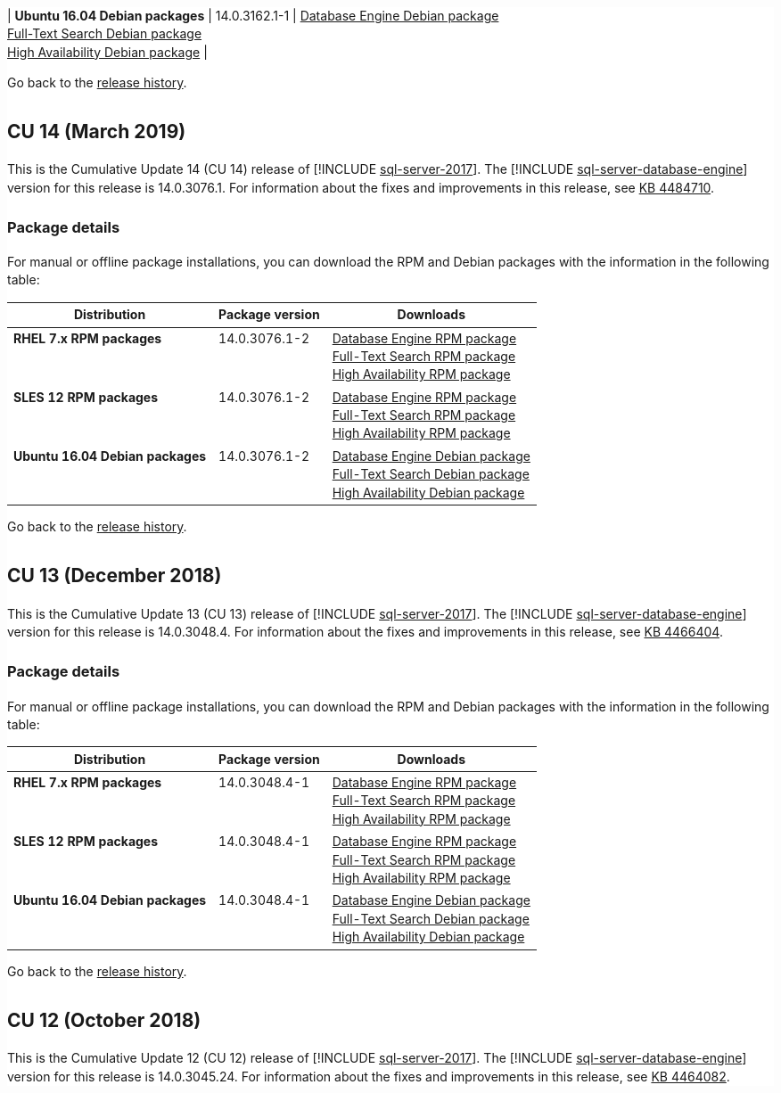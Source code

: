 | **Ubuntu 16.04 Debian packages** | 14.0.3162.1-1 | [Database Engine Debian package](https://packages.microsoft.com/ubuntu/16.04/mssql-server-2017/pool/main/m/mssql-server/mssql-server_14.0.3162.1-1_amd64.deb)<br />[Full-Text Search Debian package](https://packages.microsoft.com/ubuntu/16.04/mssql-server-2017/pool/main/m/mssql-server-fts/mssql-server-fts_14.0.3162.1-1_amd64.deb)<br />[High Availability Debian package](https://packages.microsoft.com/ubuntu/16.04/mssql-server-2017/pool/main/m/mssql-server-ha/mssql-server-ha_14.0.3162.1-1_amd64.deb) |

Go back to the [release history](#release-history).

## <a id="CU14"></a> CU 14 (March 2019)

This is the Cumulative Update 14 (CU 14) release of [!INCLUDE [sql-server-2017](../../includes/versions/sql-server-2017.md)]. The [!INCLUDE [sql-server-database-engine](../../includes/versions/sql-server-database-engine.md)] version for this release is 14.0.3076.1. For information about the fixes and improvements in this release, see [KB 4484710](https://support.microsoft.com/help/4484710).

### Package details

For manual or offline package installations, you can download the RPM and Debian packages with the information in the following table:

| Distribution | Package version | Downloads |
| --- | --- | --- |
| **RHEL 7.x RPM packages** | 14.0.3076.1-2 | [Database Engine RPM package](https://packages.microsoft.com/rhel/7/mssql-server-2017/Packages/m/mssql-server-14.0.3076.1-2.x86_64.rpm)<br />[Full-Text Search RPM package](https://packages.microsoft.com/rhel/7/mssql-server-2017/Packages/m/mssql-server-fts-14.0.3076.1-2.x86_64.rpm)<br />[High Availability RPM package](https://packages.microsoft.com/rhel/7/mssql-server-2017/Packages/m/mssql-server-ha-14.0.3076.1-2.x86_64.rpm) |
| **SLES 12 RPM packages** | 14.0.3076.1-2 | [Database Engine RPM package](https://packages.microsoft.com/sles/12/mssql-server-2017/Packages/m/mssql-server-14.0.3076.1-2.x86_64.rpm)<br />[Full-Text Search RPM package](https://packages.microsoft.com/sles/12/mssql-server-2017/Packages/m/mssql-server-fts-14.0.3076.1-2.x86_64.rpm)<br />[High Availability RPM package](https://packages.microsoft.com/sles/12/mssql-server-2017/Packages/m/mssql-server-ha-14.0.3076.1-2.x86_64.rpm) |
| **Ubuntu 16.04 Debian packages** | 14.0.3076.1-2 | [Database Engine Debian package](https://packages.microsoft.com/ubuntu/16.04/mssql-server-2017/pool/main/m/mssql-server/mssql-server_14.0.3076.1-2_amd64.deb)<br />[Full-Text Search Debian package](https://packages.microsoft.com/ubuntu/16.04/mssql-server-2017/pool/main/m/mssql-server-fts/mssql-server-fts_14.0.3076.1-2_amd64.deb)<br />[High Availability Debian package](https://packages.microsoft.com/ubuntu/16.04/mssql-server-2017/pool/main/m/mssql-server-ha/mssql-server-ha_14.0.3076.1-2_amd64.deb) |

Go back to the [release history](#release-history).

## <a id="CU13"></a> CU 13 (December 2018)

This is the Cumulative Update 13 (CU 13) release of [!INCLUDE [sql-server-2017](../../includes/versions/sql-server-2017.md)]. The [!INCLUDE [sql-server-database-engine](../../includes/versions/sql-server-database-engine.md)] version for this release is 14.0.3048.4. For information about the fixes and improvements in this release, see [KB 4466404](https://support.microsoft.com/help/4466404).

### Package details

For manual or offline package installations, you can download the RPM and Debian packages with the information in the following table:

| Distribution | Package version | Downloads |
| --- | --- | --- |
| **RHEL 7.x RPM packages** | 14.0.3048.4-1 | [Database Engine RPM package](https://packages.microsoft.com/rhel/7/mssql-server-2017/Packages/m/mssql-server-14.0.3048.4-1.x86_64.rpm)<br />[Full-Text Search RPM package](https://packages.microsoft.com/rhel/7/mssql-server-2017/Packages/m/mssql-server-fts-14.0.3048.4-1.x86_64.rpm)<br />[High Availability RPM package](https://packages.microsoft.com/rhel/7/mssql-server-2017/Packages/m/mssql-server-ha-14.0.3048.4-1.x86_64.rpm) |
| **SLES 12 RPM packages** | 14.0.3048.4-1 | [Database Engine RPM package](https://packages.microsoft.com/sles/12/mssql-server-2017/Packages/m/mssql-server-14.0.3048.4-1.x86_64.rpm)<br />[Full-Text Search RPM package](https://packages.microsoft.com/sles/12/mssql-server-2017/Packages/m/mssql-server-fts-14.0.3048.4-1.x86_64.rpm)<br />[High Availability RPM package](https://packages.microsoft.com/sles/12/mssql-server-2017/Packages/m/mssql-server-ha-14.0.3048.4-1.x86_64.rpm) |
| **Ubuntu 16.04 Debian packages** | 14.0.3048.4-1 | [Database Engine Debian package](https://packages.microsoft.com/ubuntu/16.04/mssql-server-2017/pool/main/m/mssql-server/mssql-server_14.0.3048.4-1_amd64.deb)<br />[Full-Text Search Debian package](https://packages.microsoft.com/ubuntu/16.04/mssql-server-2017/pool/main/m/mssql-server-fts/mssql-server-fts_14.0.3048.4-1_amd64.deb)<br />[High Availability Debian package](https://packages.microsoft.com/ubuntu/16.04/mssql-server-2017/pool/main/m/mssql-server-ha/mssql-server-ha_14.0.3048.4-1_amd64.deb) |

Go back to the [release history](#release-history).

## <a id="CU12"></a> CU 12 (October 2018)

This is the Cumulative Update 12 (CU 12) release of [!INCLUDE [sql-server-2017](../../includes/versions/sql-server-2017.md)]. The [!INCLUDE [sql-server-database-engine](../../includes/versions/sql-server-database-engine.md)] version for this release is 14.0.3045.24. For information about the fixes and improvements in this release, see [KB 4464082](https://support.microsoft.com/help/4464082).
